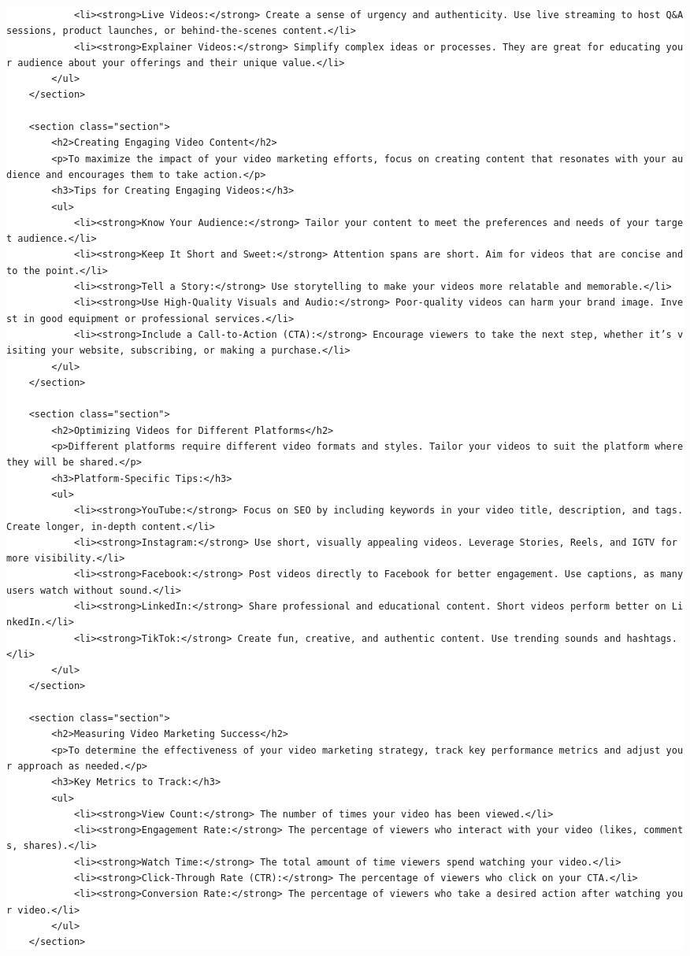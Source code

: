                 <li><strong>Live Videos:</strong> Create a sense of urgency and authenticity. Use live streaming to host Q&A sessions, product launches, or behind-the-scenes content.</li>
                <li><strong>Explainer Videos:</strong> Simplify complex ideas or processes. They are great for educating your audience about your offerings and their unique value.</li>
            </ul>
        </section>

        <section class="section">
            <h2>Creating Engaging Video Content</h2>
            <p>To maximize the impact of your video marketing efforts, focus on creating content that resonates with your audience and encourages them to take action.</p>
            <h3>Tips for Creating Engaging Videos:</h3>
            <ul>
                <li><strong>Know Your Audience:</strong> Tailor your content to meet the preferences and needs of your target audience.</li>
                <li><strong>Keep It Short and Sweet:</strong> Attention spans are short. Aim for videos that are concise and to the point.</li>
                <li><strong>Tell a Story:</strong> Use storytelling to make your videos more relatable and memorable.</li>
                <li><strong>Use High-Quality Visuals and Audio:</strong> Poor-quality videos can harm your brand image. Invest in good equipment or professional services.</li>
                <li><strong>Include a Call-to-Action (CTA):</strong> Encourage viewers to take the next step, whether it’s visiting your website, subscribing, or making a purchase.</li>
            </ul>
        </section>

        <section class="section">
            <h2>Optimizing Videos for Different Platforms</h2>
            <p>Different platforms require different video formats and styles. Tailor your videos to suit the platform where they will be shared.</p>
            <h3>Platform-Specific Tips:</h3>
            <ul>
                <li><strong>YouTube:</strong> Focus on SEO by including keywords in your video title, description, and tags. Create longer, in-depth content.</li>
                <li><strong>Instagram:</strong> Use short, visually appealing videos. Leverage Stories, Reels, and IGTV for more visibility.</li>
                <li><strong>Facebook:</strong> Post videos directly to Facebook for better engagement. Use captions, as many users watch without sound.</li>
                <li><strong>LinkedIn:</strong> Share professional and educational content. Short videos perform better on LinkedIn.</li>
                <li><strong>TikTok:</strong> Create fun, creative, and authentic content. Use trending sounds and hashtags.</li>
            </ul>
        </section>

        <section class="section">
            <h2>Measuring Video Marketing Success</h2>
            <p>To determine the effectiveness of your video marketing strategy, track key performance metrics and adjust your approach as needed.</p>
            <h3>Key Metrics to Track:</h3>
            <ul>
                <li><strong>View Count:</strong> The number of times your video has been viewed.</li>
                <li><strong>Engagement Rate:</strong> The percentage of viewers who interact with your video (likes, comments, shares).</li>
                <li><strong>Watch Time:</strong> The total amount of time viewers spend watching your video.</li>
                <li><strong>Click-Through Rate (CTR):</strong> The percentage of viewers who click on your CTA.</li>
                <li><strong>Conversion Rate:</strong> The percentage of viewers who take a desired action after watching your video.</li>
            </ul>
        </section>
